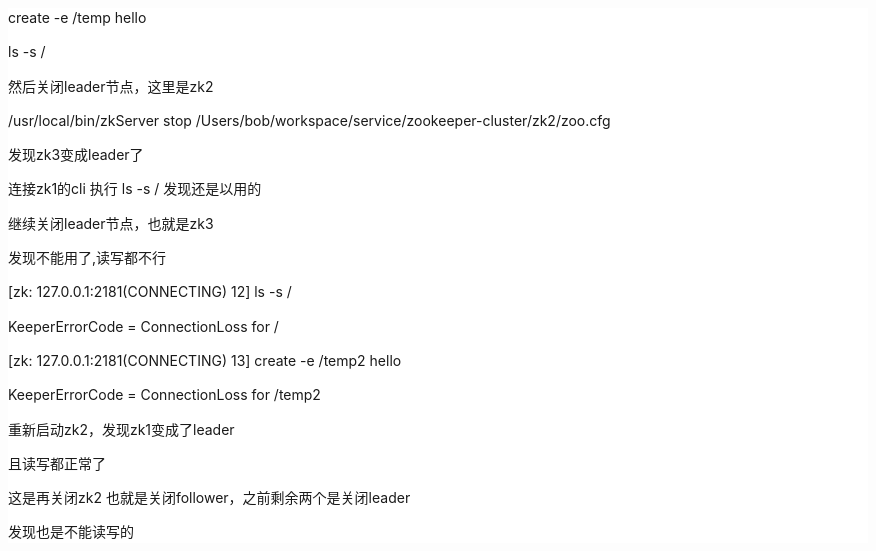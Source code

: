 



create -e /temp hello



ls -s /



然后关闭leader节点，这里是zk2

/usr/local/bin/zkServer stop /Users/bob/workspace/service/zookeeper-cluster/zk2/zoo.cfg



发现zk3变成leader了



连接zk1的cli 执行 ls -s /   发现还是以用的



继续关闭leader节点，也就是zk3

发现不能用了,读写都不行



[zk: 127.0.0.1:2181(CONNECTING) 12] ls -s /

KeeperErrorCode = ConnectionLoss for /

[zk: 127.0.0.1:2181(CONNECTING) 13] create -e /temp2 hello

KeeperErrorCode = ConnectionLoss for /temp2







重新启动zk2，发现zk1变成了leader



且读写都正常了



这是再关闭zk2  也就是关闭follower，之前剩余两个是关闭leader



发现也是不能读写的





















